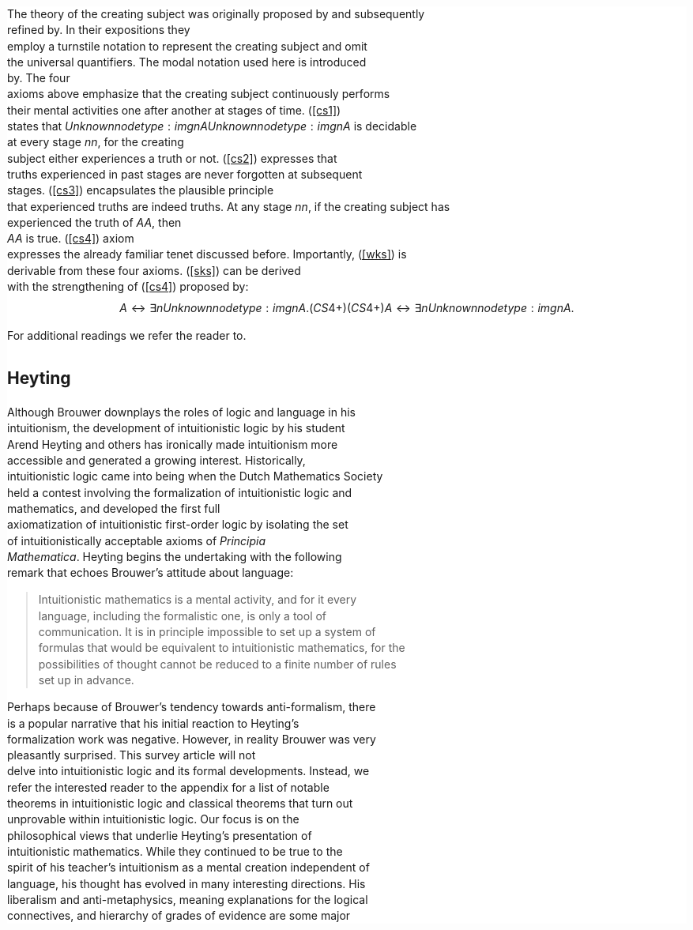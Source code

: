 The theory of the creating subject was originally proposed by and subsequently  
refined by. In their expositions they  
employ a turnstile notation to represent the creating subject and omit  
the universal quantifiers. The modal notation used here is introduced  
by. The four  
axioms above emphasize that the creating subject continuously performs  
their mental activities one after another at stages of time. ([\[cs1\]](https://iep.utm.edu/intuitionism-in-mathematics/#cs1))  
states that $Unknown node type: imgnAUnknown node type: imgnA$ is decidable  
at every stage $nn$, for the creating  
subject either experiences a truth or not. ([\[cs2\]](https://iep.utm.edu/intuitionism-in-mathematics/#cs2)) expresses that  
truths experienced in past stages are never forgotten at subsequent  
stages. ([\[cs3\]](https://iep.utm.edu/intuitionism-in-mathematics/#cs3)) encapsulates the plausible principle  
that experienced truths are indeed truths. At any stage $nn$, if the creating subject has  
experienced the truth of $AA$, then  
$AA$ is true. ([\[cs4\]](https://iep.utm.edu/intuitionism-in-mathematics/#cs4)) axiom  
expresses the already familiar tenet discussed before. Importantly, ([\[wks\]](https://iep.utm.edu/intuitionism-in-mathematics/#wks)) is  
derivable from these four axioms. ([\[sks\]](https://iep.utm.edu/intuitionism-in-mathematics/#sks)) can be derived  
with the strengthening of ([\[cs4\]](https://iep.utm.edu/intuitionism-in-mathematics/#cs4)) proposed by: 
$$
A↔∃nUnknown node type: imgnA.(CS4+)(CS4+)A↔∃nUnknown node type: imgnA.
$$

For additional readings we refer the reader to.

## Heyting

Although Brouwer downplays the roles of logic and language in his  
intuitionism, the development of intuitionistic logic by his student  
Arend Heyting and others has ironically made intuitionism more  
accessible and generated a growing interest. Historically,  
intuitionistic logic came into being when the Dutch Mathematics Society  
held a contest involving the formalization of intuitionistic logic and  
mathematics, and developed the first full  
axiomatization of intuitionistic first-order logic by isolating the set  
of intuitionistically acceptable axioms of *Principia  
Mathematica*. Heyting begins the undertaking with the following  
remark that echoes Brouwer’s attitude about language:

> Intuitionistic mathematics is a mental activity, and for it every  
> language, including the formalistic one, is only a tool of  
> communication. It is in principle impossible to set up a system of  
> formulas that would be equivalent to intuitionistic mathematics, for the  
> possibilities of thought cannot be reduced to a finite number of rules  
> set up in advance.

Perhaps because of Brouwer’s tendency towards anti-formalism, there  
is a popular narrative that his initial reaction to Heyting’s  
formalization work was negative. However, in reality Brouwer was very  
pleasantly surprised. This survey article will not  
delve into intuitionistic logic and its formal developments. Instead, we  
refer the interested reader to the appendix for a list of notable  
theorems in intuitionistic logic and classical theorems that turn out  
unprovable within intuitionistic logic. Our focus is on the  
philosophical views that underlie Heyting’s presentation of  
intuitionistic mathematics. While they continued to be true to the  
spirit of his teacher’s intuitionism as a mental creation independent of  
language, his thought has evolved in many interesting directions. His  
liberalism and anti-metaphysics, meaning explanations for the logical  
connectives, and hierarchy of grades of evidence are some major  